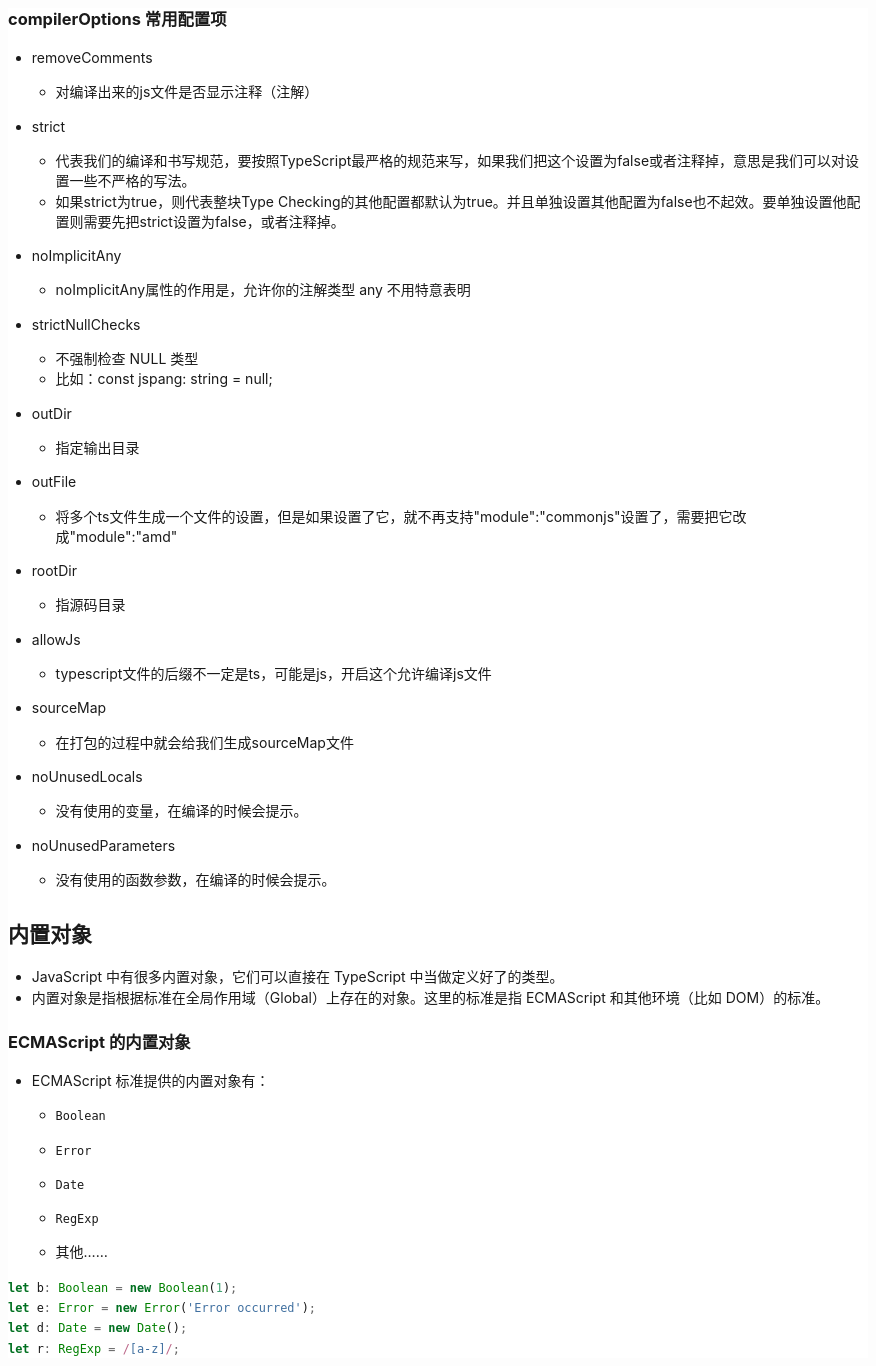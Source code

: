 ### compilerOptions 常用配置项

* removeComments
  + 对编译出来的js文件是否显示注释（注解）

* strict
  + 代表我们的编译和书写规范，要按照TypeScript最严格的规范来写，如果我们把这个设置为false或者注释掉，意思是我们可以对设置一些不严格的写法。
  + 如果strict为true，则代表整块Type Checking的其他配置都默认为true。并且单独设置其他配置为false也不起效。要单独设置他配置则需要先把strict设置为false，或者注释掉。

* noImplicitAny
  + noImplicitAny属性的作用是，允许你的注解类型 any 不用特意表明

* strictNullChecks
  + 不强制检查 NULL 类型
  + 比如：const jspang: string = null; 

* outDir
  + 指定输出目录
  
* outFile
  + 将多个ts文件生成一个文件的设置，但是如果设置了它，就不再支持"module":"commonjs"设置了，需要把它改成"module":"amd"

* rootDir
  + 指源码目录

* allowJs
  + typescript文件的后缀不一定是ts，可能是js，开启这个允许编译js文件

* sourceMap
  + 在打包的过程中就会给我们生成sourceMap文件

* noUnusedLocals
  + 没有使用的变量，在编译的时候会提示。

* noUnusedParameters
  + 没有使用的函数参数，在编译的时候会提示。

## 内置对象

* JavaScript 中有很多内置对象，它们可以直接在 TypeScript 中当做定义好了的类型。
* 内置对象是指根据标准在全局作用域（Global）上存在的对象。这里的标准是指 ECMAScript 和其他环境（比如 DOM）的标准。

### ECMAScript 的内置对象

* ECMAScript 标准提供的内置对象有：
  + `Boolean`

  + `Error`

  + `Date`

  + `RegExp`

  + 其他……

```ts
let b: Boolean = new Boolean(1);
let e: Error = new Error('Error occurred');
let d: Date = new Date();
let r: RegExp = /[a-z]/;
```
